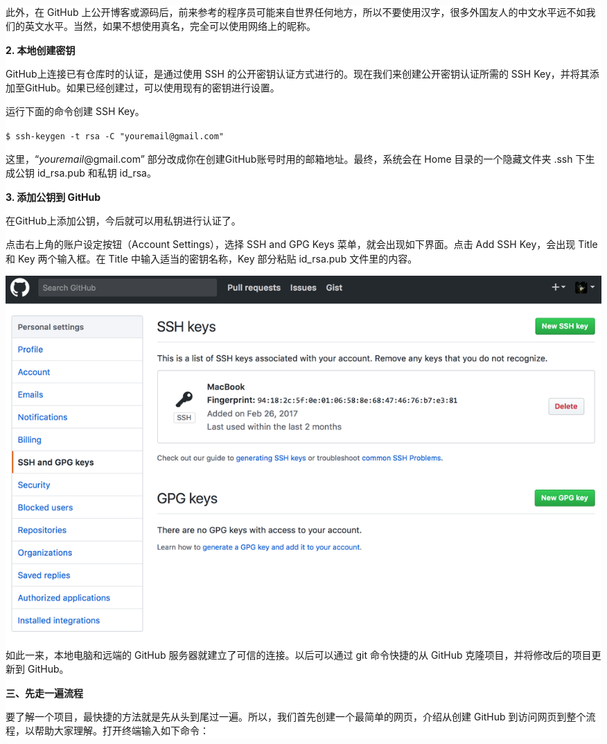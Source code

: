 此外，在 GitHub 上公开博客或源码后，前来参考的程序员可能来自世界任何地方，所以不要使用汉字，很多外国友人的中文水平远不如我们的英文水平。当然，如果不想使用真名，完全可以使用网络上的昵称。

<b>2. 本地创建密钥</b>

GitHub上连接已有仓库时的认证，是通过使用 SSH 的公开密钥认证方式进行的。现在我们来创建公开密钥认证所需的 SSH Key，并将其添加至GitHub。如果已经创建过，可以使用现有的密钥进行设置。

运行下面的命令创建 SSH Key。

```
$ ssh-keygen -t rsa -C "youremail@gmail.com"
```

这里，“*youremail*@gmail.com” 部分改成你在创建GitHub账号时用的邮箱地址。最终，系统会在 Home 目录的一个隐藏文件夹 .ssh 下生成公钥 id_rsa.pub 和私钥 id_rsa。

<b>3. 添加公钥到 GitHub</b>

在GitHub上添加公钥，今后就可以用私钥进行认证了。

点击右上角的账户设定按钮（Account Settings），选择 SSH and GPG Keys 菜单，就会出现如下界面。点击 Add SSH Key，会出现 Title 和 Key 两个输入框。在 Title 中输入适当的密钥名称，Key 部分粘贴 id_rsa.pub 文件里的内容。

![](/img/2017-04-11-the-first-blog/github-sshkey.png)

如此一来，本地电脑和远端的 GitHub 服务器就建立了可信的连接。以后可以通过 git 命令快捷的从 GitHub 克隆项目，并将修改后的项目更新到 GitHub。

<b>三、先走一遍流程</b>

要了解一个项目，最快捷的方法就是先从头到尾过一遍。所以，我们首先创建一个最简单的网页，介绍从创建 GitHub 到访问网页到整个流程，以帮助大家理解。打开终端输入如下命令：
